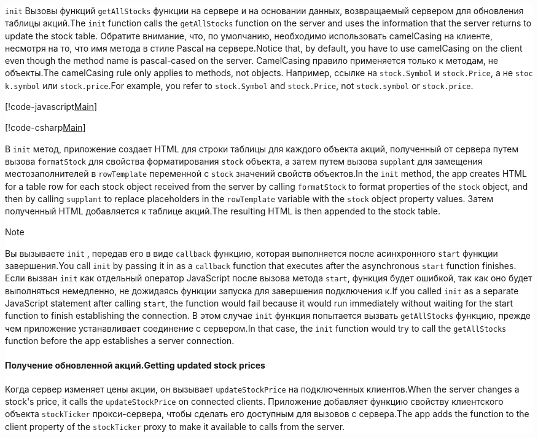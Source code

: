<span data-ttu-id="10abe-271">`init` Вызовы функций `getAllStocks` функции на сервере и на основании данных, возвращаемый сервером для обновления таблицы акций.</span><span class="sxs-lookup"><span data-stu-id="10abe-271">The `init` function calls the `getAllStocks` function on the server and uses the information that the server returns to update the stock table.</span></span> <span data-ttu-id="10abe-272">Обратите внимание, что, по умолчанию, необходимо использовать camelCasing на клиенте, несмотря на то, что имя метода в стиле Pascal на сервере.</span><span class="sxs-lookup"><span data-stu-id="10abe-272">Notice that, by default, you have to use camelCasing on the client even though the method name is pascal-cased on the server.</span></span> <span data-ttu-id="10abe-273">CamelCasing правило применяется только к методам, не объекты.</span><span class="sxs-lookup"><span data-stu-id="10abe-273">The camelCasing rule only applies to methods, not objects.</span></span> <span data-ttu-id="10abe-274">Например, ссылке на `stock.Symbol` и `stock.Price`, а не `stock.symbol` или `stock.price`.</span><span class="sxs-lookup"><span data-stu-id="10abe-274">For example, you refer to `stock.Symbol` and `stock.Price`, not `stock.symbol` or `stock.price`.</span></span>

[!code-javascript[Main](tutorial-server-broadcast-with-signalr/samples/sample16.js)]

[!code-csharp[Main](tutorial-server-broadcast-with-signalr/samples/sample17.cs)]

<span data-ttu-id="10abe-275">В `init` метод, приложение создает HTML для строки таблицы для каждого объекта акций, полученный от сервера путем вызова `formatStock` для свойства форматирования `stock` объекта, а затем путем вызова `supplant` для замещения местозаполнителей в `rowTemplate` переменной с `stock` значений свойств объектов.</span><span class="sxs-lookup"><span data-stu-id="10abe-275">In the `init` method, the app creates HTML for a table row for each stock object received from the server by calling `formatStock` to format properties of the `stock` object, and then by calling `supplant` to replace placeholders in the `rowTemplate` variable with the `stock` object property values.</span></span> <span data-ttu-id="10abe-276">Затем полученный HTML добавляется к таблице акций.</span><span class="sxs-lookup"><span data-stu-id="10abe-276">The resulting HTML is then appended to the stock table.</span></span>

> [!NOTE]
> <span data-ttu-id="10abe-277">Вы вызываете `init` , передав его в виде `callback` функцию, которая выполняется после асинхронного `start` функции завершения.</span><span class="sxs-lookup"><span data-stu-id="10abe-277">You call `init` by passing it in as a `callback` function that executes after the asynchronous `start` function finishes.</span></span> <span data-ttu-id="10abe-278">Если вызван `init` как отдельный оператор JavaScript после вызова метода `start`, функция будет ошибкой, так как оно будет выполняться немедленно, не дожидаясь функции запуска для завершения подключения к.</span><span class="sxs-lookup"><span data-stu-id="10abe-278">If you called `init` as a separate JavaScript statement after calling `start`, the function would fail because it would run immediately without waiting for the start function to finish establishing the connection.</span></span> <span data-ttu-id="10abe-279">В этом случае `init` функция попытается вызвать `getAllStocks` функцию, прежде чем приложение устанавливает соединение с сервером.</span><span class="sxs-lookup"><span data-stu-id="10abe-279">In that case, the `init` function would try to call the `getAllStocks` function before the app establishes a server connection.</span></span>

#### <a name="getting-updated-stock-prices"></a><span data-ttu-id="10abe-280">Получение обновленной акций.</span><span class="sxs-lookup"><span data-stu-id="10abe-280">Getting updated stock prices</span></span>

<span data-ttu-id="10abe-281">Когда сервер изменяет цены акции, он вызывает `updateStockPrice` на подключенных клиентов.</span><span class="sxs-lookup"><span data-stu-id="10abe-281">When the server changes a stock's price, it calls the `updateStockPrice` on connected clients.</span></span> <span data-ttu-id="10abe-282">Приложение добавляет функцию свойству клиентского объекта `stockTicker` прокси-сервера, чтобы сделать его доступным для вызовов с сервера.</span><span class="sxs-lookup"><span data-stu-id="10abe-282">The app adds the function to the client property of the `stockTicker` proxy to make it available to calls from the server.</span></span>
